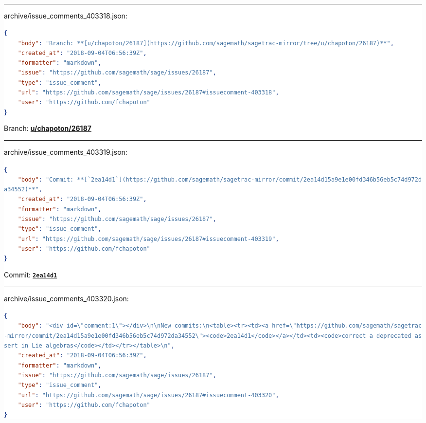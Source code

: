 

---

archive/issue_comments_403318.json:
```json
{
    "body": "Branch: **[u/chapoton/26187](https://github.com/sagemath/sagetrac-mirror/tree/u/chapoton/26187)**",
    "created_at": "2018-09-04T06:56:39Z",
    "formatter": "markdown",
    "issue": "https://github.com/sagemath/sage/issues/26187",
    "type": "issue_comment",
    "url": "https://github.com/sagemath/sage/issues/26187#issuecomment-403318",
    "user": "https://github.com/fchapoton"
}
```

Branch: **[u/chapoton/26187](https://github.com/sagemath/sagetrac-mirror/tree/u/chapoton/26187)**



---

archive/issue_comments_403319.json:
```json
{
    "body": "Commit: **[`2ea14d1`](https://github.com/sagemath/sagetrac-mirror/commit/2ea14d15a9e1e00fd346b56eb5c74d972da34552)**",
    "created_at": "2018-09-04T06:56:39Z",
    "formatter": "markdown",
    "issue": "https://github.com/sagemath/sage/issues/26187",
    "type": "issue_comment",
    "url": "https://github.com/sagemath/sage/issues/26187#issuecomment-403319",
    "user": "https://github.com/fchapoton"
}
```

Commit: **[`2ea14d1`](https://github.com/sagemath/sagetrac-mirror/commit/2ea14d15a9e1e00fd346b56eb5c74d972da34552)**



---

archive/issue_comments_403320.json:
```json
{
    "body": "<div id=\"comment:1\"></div>\n\nNew commits:\n<table><tr><td><a href=\"https://github.com/sagemath/sagetrac-mirror/commit/2ea14d15a9e1e00fd346b56eb5c74d972da34552\"><code>2ea14d1</code></a></td><td><code>correct a deprecated assert in Lie algebras</code></td></tr></table>\n",
    "created_at": "2018-09-04T06:56:39Z",
    "formatter": "markdown",
    "issue": "https://github.com/sagemath/sage/issues/26187",
    "type": "issue_comment",
    "url": "https://github.com/sagemath/sage/issues/26187#issuecomment-403320",
    "user": "https://github.com/fchapoton"
}
```
